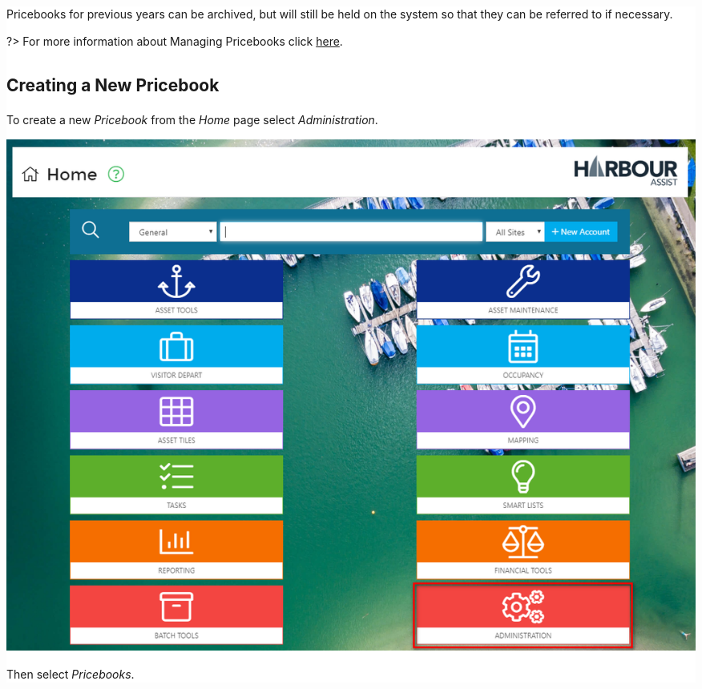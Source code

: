 Pricebooks for previous years can be archived, but will still be held on the system so that they can be referred to if necessary.

?> For more information about Managing Pricebooks click [here](AccountsOrdersPayments/TariffsPricebooks?id=managing-pricebooks.md).

## Creating a New Pricebook

To create a new *Pricebook* from the *Home* page select *Administration*.

![image-20191218154746722](image-20191218154746722.png)

Then select *Pricebooks*.
